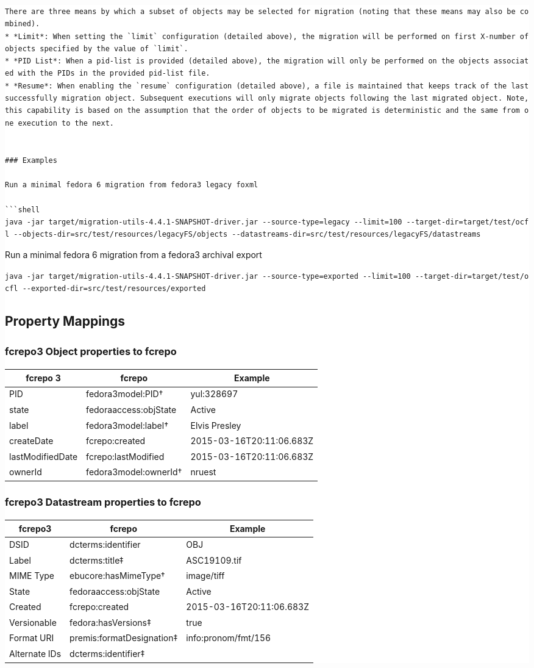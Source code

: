 ```
There are three means by which a subset of objects may be selected for migration (noting that these means may also be combined).
* *Limit*: When setting the `limit` configuration (detailed above), the migration will be performed on first X-number of objects specified by the value of `limit`.
* *PID List*: When a pid-list is provided (detailed above), the migration will only be performed on the objects associated with the PIDs in the provided pid-list file.
* *Resume*: When enabling the `resume` configuration (detailed above), a file is maintained that keeps track of the last successfully migration object. Subsequent executions will only migrate objects following the last migrated object. Note, this capability is based on the assumption that the order of objects to be migrated is deterministic and the same from one execution to the next.


### Examples

Run a minimal fedora 6 migration from fedora3 legacy foxml

```shell
java -jar target/migration-utils-4.4.1-SNAPSHOT-driver.jar --source-type=legacy --limit=100 --target-dir=target/test/ocfl --objects-dir=src/test/resources/legacyFS/objects --datastreams-dir=src/test/resources/legacyFS/datastreams
```
Run a minimal fedora 6 migration from a fedora3 archival export
```shell
java -jar target/migration-utils-4.4.1-SNAPSHOT-driver.jar --source-type=exported --limit=100 --target-dir=target/test/ocfl --exported-dir=src/test/resources/exported

```

## Property Mappings

### fcrepo3 Object properties to fcrepo

| fcrepo 3         | fcrepo                             | Example                  |
|------------------|-------------------------------------|--------------------------|
| PID              | fedora3model:PID†                   | yul:328697               |
| state            | fedoraaccess:objState               | Active                   |
| label            | fedora3model:label†                 | Elvis Presley            |
| createDate       | fcrepo:created                      | 2015-03-16T20:11:06.683Z |
| lastModifiedDate | fcrepo:lastModified                 | 2015-03-16T20:11:06.683Z |
| ownerId          | fedora3model:ownerId†               | nruest                   |

### fcrepo3 Datastream properties to fcrepo

| fcrepo3       | fcrepo                                                      | Example                                                    |
|---------------|--------------------------------------------------------------|------------------------------------------------------------|
| DSID          | dcterms:identifier                                           | OBJ                                                        |
| Label         | dcterms:title‡                                               | ASC19109.tif                                               |
| MIME Type     | ebucore:hasMimeType†                                         | image/tiff                                                 |
| State         | fedoraaccess:objState                                        | Active                                                     |
| Created       | fcrepo:created                                               | 2015-03-16T20:11:06.683Z                                   |
| Versionable   | fedora:hasVersions‡                                          | true                                                       |
| Format URI    | premis:formatDesignation‡                                    | info:pronom/fmt/156                                        |
| Alternate IDs | dcterms:identifier‡                                          |                                                            |